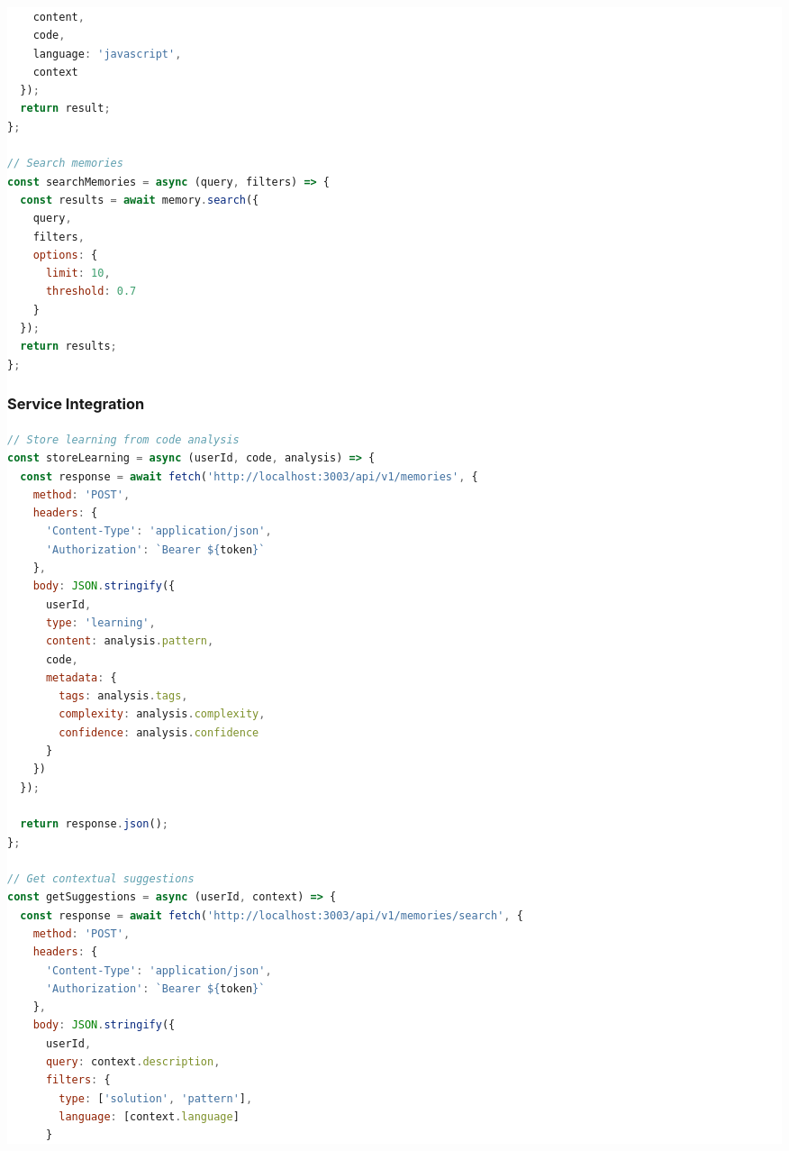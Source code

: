 ```javascript
    content,
    code,
    language: 'javascript',
    context
  });
  return result;
};

// Search memories
const searchMemories = async (query, filters) => {
  const results = await memory.search({
    query,
    filters,
    options: {
      limit: 10,
      threshold: 0.7
    }
  });
  return results;
};
```

### **Service Integration**
```javascript
// Store learning from code analysis
const storeLearning = async (userId, code, analysis) => {
  const response = await fetch('http://localhost:3003/api/v1/memories', {
    method: 'POST',
    headers: {
      'Content-Type': 'application/json',
      'Authorization': `Bearer ${token}`
    },
    body: JSON.stringify({
      userId,
      type: 'learning',
      content: analysis.pattern,
      code,
      metadata: {
        tags: analysis.tags,
        complexity: analysis.complexity,
        confidence: analysis.confidence
      }
    })
  });
  
  return response.json();
};

// Get contextual suggestions
const getSuggestions = async (userId, context) => {
  const response = await fetch('http://localhost:3003/api/v1/memories/search', {
    method: 'POST',
    headers: {
      'Content-Type': 'application/json',
      'Authorization': `Bearer ${token}`
    },
    body: JSON.stringify({
      userId,
      query: context.description,
      filters: {
        type: ['solution', 'pattern'],
        language: [context.language]
      }
```